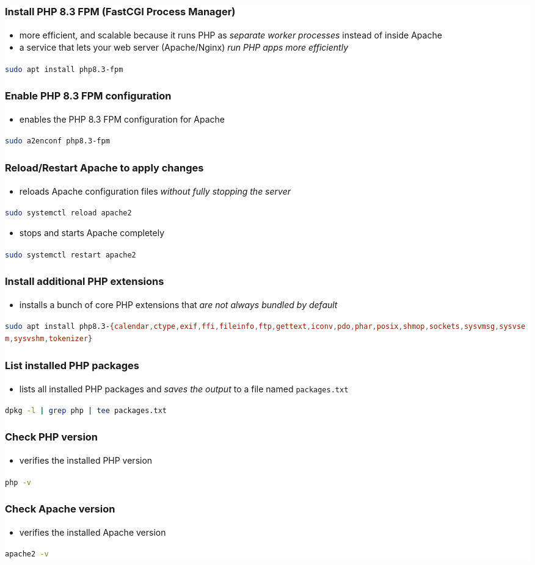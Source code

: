 ### Install PHP 8.3 FPM (FastCGI Process Manager)
- more efficient, and scalable because it runs PHP as *separate worker processes* instead of inside Apache
- a service that lets your web server (Apache/Nginx) *run PHP apps more efficiently*
    
```bash
sudo apt install php8.3-fpm
```

### Enable PHP 8.3 FPM configuration
- enables the PHP 8.3 FPM configuration for Apache

```bash
sudo a2enconf php8.3-fpm
```

### Reload/Restart Apache to apply changes
- reloads Apache configuration files *without fully stopping the server*

```bash
sudo systemctl reload apache2
```

- stops and starts Apache completely
```bash
sudo systemctl restart apache2
```

### Install additional PHP extensions
- installs a bunch of core PHP extensions that *are not always bundled by default*

```bash
sudo apt install php8.3-{calendar,ctype,exif,ffi,fileinfo,ftp,gettext,iconv,pdo,phar,posix,shmop,sockets,sysvmsg,sysvsem,sysvshm,tokenizer}
```

### List installed PHP packages
- lists all installed PHP packages and *saves the output* to a file named `packages.txt`

```bash
dpkg -l | grep php | tee packages.txt
```

### Check PHP version
- verifies the installed PHP version

```bash
php -v
```

### Check Apache version
- verifies the installed Apache version

```bash
apache2 -v
```
